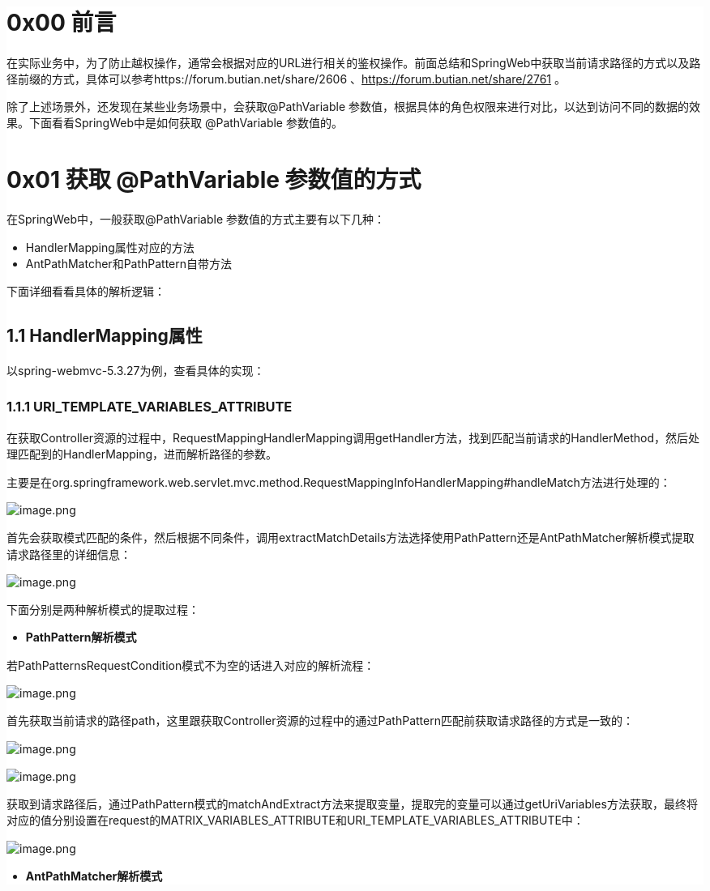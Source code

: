 0x00 前言
=======

 在实际业务中，为了防止越权操作，通常会根据对应的URL进行相关的鉴权操作。前面总结和SpringWeb中获取当前请求路径的方式以及路径前缀的方式，具体可以参考https://forum.butian.net/share/2606 、<https://forum.butian.net/share/2761> 。

 除了上述场景外，还发现在某些业务场景中，会获取@PathVariable 参数值，根据具体的角色权限来进行对比，以达到访问不同的数据的效果。下面看看SpringWeb中是如何获取 @PathVariable 参数值的。

0x01 获取 @PathVariable 参数值的方式
============================

 在SpringWeb中，一般获取@PathVariable 参数值的方式主要有以下几种：

- HandlerMapping属性对应的方法
- AntPathMatcher和PathPattern自带方法

 下面详细看看具体的解析逻辑：

1.1 HandlerMapping属性
--------------------

 以spring-webmvc-5.3.27为例，查看具体的实现：

### 1.1.1 URI\_TEMPLATE\_VARIABLES\_ATTRIBUTE

 在获取Controller资源的过程中，RequestMappingHandlerMapping调用getHandler方法，找到匹配当前请求的HandlerMethod，然后处理匹配到的HandlerMapping，进而解析路径的参数。

 主要是在org.springframework.web.servlet.mvc.method.RequestMappingInfoHandlerMapping#handleMatch方法进行处理的：

![image.png](https://shs3.b.qianxin.com/attack_forum/2024/02/attach-4d83b9254a68dfef8389a63b8236c81e560f6e11.png)

 首先会获取模式匹配的条件，然后根据不同条件，调用extractMatchDetails方法选择使用PathPattern还是AntPathMatcher解析模式提取请求路径里的详细信息：

![image.png](https://shs3.b.qianxin.com/attack_forum/2024/02/attach-420f4666cea9e1edd72993a71a38d0c9e2b0398b.png)

 下面分别是两种解析模式的提取过程：

- **PathPattern解析模式**

 若PathPatternsRequestCondition模式不为空的话进入对应的解析流程：

![image.png](https://shs3.b.qianxin.com/attack_forum/2024/02/attach-cfd5cf9f6b14fecdc359a5f07332952178d6f2dc.png)

 首先获取当前请求的路径path，这里跟获取Controller资源的过程中的通过PathPattern匹配前获取请求路径的方式是一致的：

![image.png](https://shs3.b.qianxin.com/attack_forum/2024/02/attach-beeca35590d4dc57279cbe85429fc1ae2f8beb51.png)

![image.png](https://shs3.b.qianxin.com/attack_forum/2024/02/attach-e14ec11bb70a42487d7a8caa47b15c3784f5eee3.png)

 获取到请求路径后，通过PathPattern模式的matchAndExtract方法来提取变量，提取完的变量可以通过getUriVariables方法获取，最终将对应的值分别设置在request的MATRIX\_VARIABLES\_ATTRIBUTE和URI\_TEMPLATE\_VARIABLES\_ATTRIBUTE中：

![image.png](https://shs3.b.qianxin.com/attack_forum/2024/02/attach-ec721d29c35a3729112a28a48542a38281d70d0b.png)

- **AntPathMatcher解析模式**

